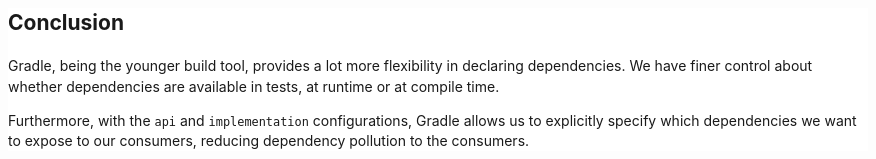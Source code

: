 ## Conclusion

Gradle, being the younger build tool, provides a lot more flexibility in declaring dependencies. We have finer control
about whether dependencies are available in tests, at runtime or at compile time.  

Furthermore, with the `api` and `implementation`
configurations, Gradle allows us to explicitly specify which dependencies we want to expose to our consumers, reducing
dependency pollution to the consumers.  



